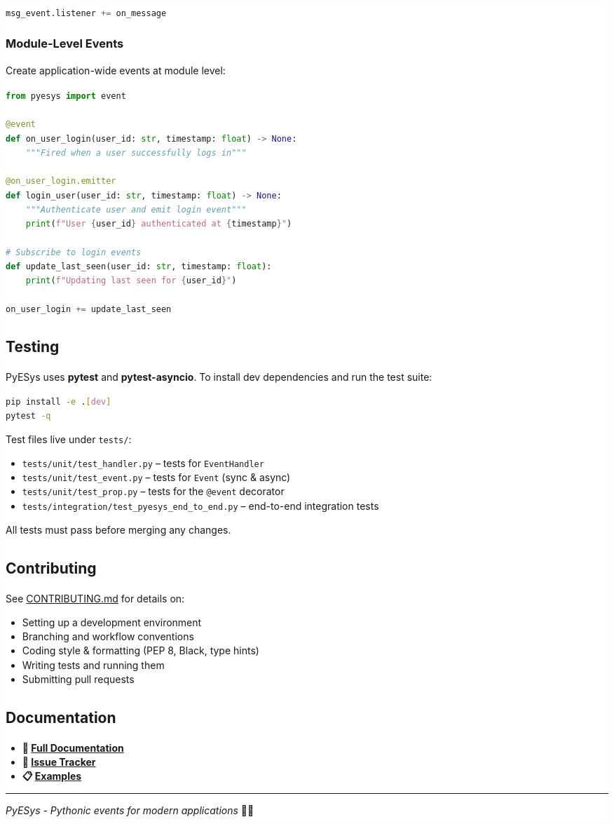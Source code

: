 ```python
msg_event.listener += on_message
```

### Module-Level Events

Create application-wide events at module level:

```python
from pyesys import event

@event
def on_user_login(user_id: str, timestamp: float) -> None:
    """Fired when a user successfully logs in"""

@on_user_login.emitter
def login_user(user_id: str, timestamp: float) -> None:
    """Authenticate user and emit login event"""
    print(f"User {user_id} authenticated at {timestamp}")

# Subscribe to login events
def update_last_seen(user_id: str, timestamp: float):
    print(f"Updating last seen for {user_id}")

on_user_login += update_last_seen
```

## Testing

PyESys uses **pytest** and **pytest-asyncio**. To install dev dependencies and run the test suite:

```bash
pip install -e .[dev]
pytest -q
```

Test files live under `tests/`:

- `tests/unit/test_handler.py` – tests for `EventHandler`
- `tests/unit/test_event.py` – tests for `Event` (sync & async)
- `tests/unit/test_prop.py` – tests for the `@event` decorator
- `tests/integration/test_pyesys_end_to_end.py` – end-to-end integration tests

All tests must pass before merging any changes.

## Contributing

See [CONTRIBUTING.md](CONTRIBUTING.md) for details on:

- Setting up a development environment
- Branching and workflow conventions
- Coding style & formatting (PEP 8, Black, type hints)
- Writing tests and running them
- Submitting pull requests

## Documentation

- **📖 [Full Documentation](https://fisothemes.github.io/pyesys/)**
- **🐛 [Issue Tracker](https://github.com/fisothemes/pyesys/issues)**
- **📋 [Examples](./examples/)**

---

*PyESys - Pythonic events for modern applications* 🐍✨